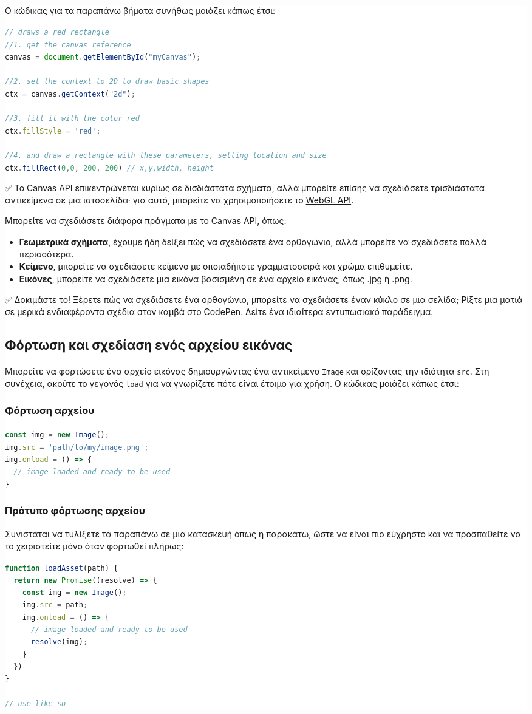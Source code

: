 Ο κώδικας για τα παραπάνω βήματα συνήθως μοιάζει κάπως έτσι:

```javascript
// draws a red rectangle
//1. get the canvas reference
canvas = document.getElementById("myCanvas");

//2. set the context to 2D to draw basic shapes
ctx = canvas.getContext("2d");

//3. fill it with the color red
ctx.fillStyle = 'red';

//4. and draw a rectangle with these parameters, setting location and size
ctx.fillRect(0,0, 200, 200) // x,y,width, height
```

✅ Το Canvas API επικεντρώνεται κυρίως σε δισδιάστατα σχήματα, αλλά μπορείτε επίσης να σχεδιάσετε τρισδιάστατα αντικείμενα σε μια ιστοσελίδα· για αυτό, μπορείτε να χρησιμοποιήσετε το [WebGL API](https://developer.mozilla.org/docs/Web/API/WebGL_API).

Μπορείτε να σχεδιάσετε διάφορα πράγματα με το Canvas API, όπως:

- **Γεωμετρικά σχήματα**, έχουμε ήδη δείξει πώς να σχεδιάσετε ένα ορθογώνιο, αλλά μπορείτε να σχεδιάσετε πολλά περισσότερα.
- **Κείμενο**, μπορείτε να σχεδιάσετε κείμενο με οποιαδήποτε γραμματοσειρά και χρώμα επιθυμείτε.
- **Εικόνες**, μπορείτε να σχεδιάσετε μια εικόνα βασισμένη σε ένα αρχείο εικόνας, όπως .jpg ή .png.

✅ Δοκιμάστε το! Ξέρετε πώς να σχεδιάσετε ένα ορθογώνιο, μπορείτε να σχεδιάσετε έναν κύκλο σε μια σελίδα; Ρίξτε μια ματιά σε μερικά ενδιαφέροντα σχέδια στον καμβά στο CodePen. Δείτε ένα [ιδιαίτερα εντυπωσιακό παράδειγμα](https://codepen.io/dissimulate/pen/KrAwx).

## Φόρτωση και σχεδίαση ενός αρχείου εικόνας

Μπορείτε να φορτώσετε ένα αρχείο εικόνας δημιουργώντας ένα αντικείμενο `Image` και ορίζοντας την ιδιότητα `src`. Στη συνέχεια, ακούτε το γεγονός `load` για να γνωρίζετε πότε είναι έτοιμο για χρήση. Ο κώδικας μοιάζει κάπως έτσι:

### Φόρτωση αρχείου

```javascript
const img = new Image();
img.src = 'path/to/my/image.png';
img.onload = () => {
  // image loaded and ready to be used
}
```

### Πρότυπο φόρτωσης αρχείου

Συνιστάται να τυλίξετε τα παραπάνω σε μια κατασκευή όπως η παρακάτω, ώστε να είναι πιο εύχρηστο και να προσπαθείτε να το χειριστείτε μόνο όταν φορτωθεί πλήρως:

```javascript
function loadAsset(path) {
  return new Promise((resolve) => {
    const img = new Image();
    img.src = path;
    img.onload = () => {
      // image loaded and ready to be used
      resolve(img);
    }
  })
}

// use like so

```